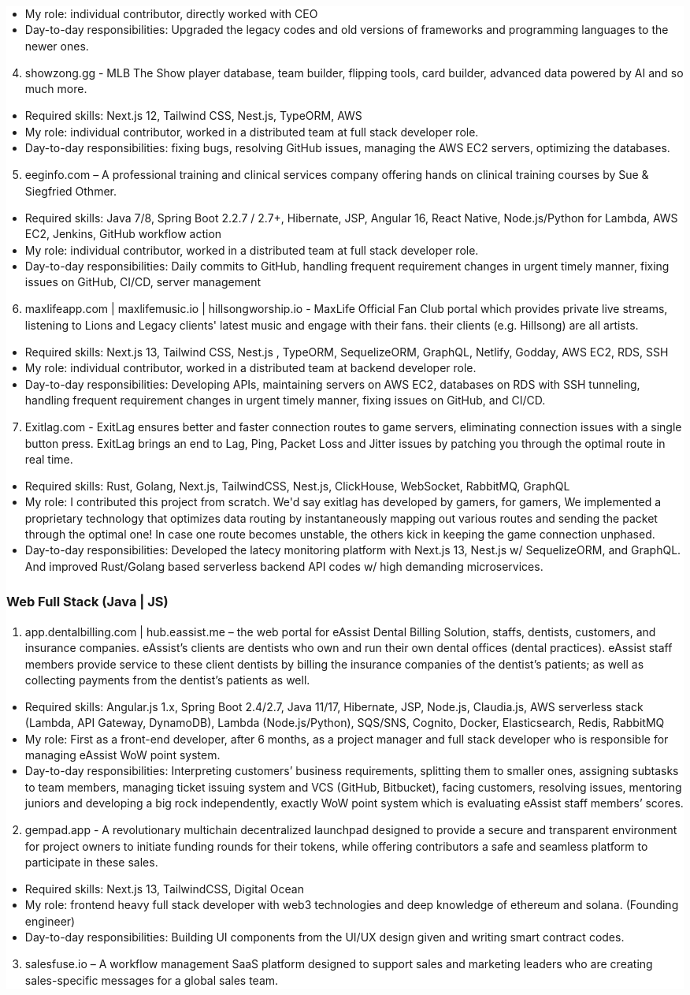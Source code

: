 -	My role: individual contributor, directly worked with CEO
-	Day-to-day responsibilities: Upgraded the legacy codes and old versions of frameworks and programming languages to the newer ones.
4)	showzong.gg - MLB The Show player database, team builder, flipping tools, card builder, advanced data powered by AI and so much more.
-	Required skills: Next.js 12, Tailwind CSS, Nest.js, TypeORM, AWS
-	My role: individual contributor, worked in a distributed team at full stack developer role.
-	Day-to-day responsibilities: fixing bugs, resolving GitHub issues, managing the AWS EC2 servers, optimizing the databases.
5)	eeginfo.com – A professional training and clinical services company offering hands on clinical training courses by Sue & Siegfried Othmer.
-	Required skills: Java 7/8, Spring Boot 2.2.7 / 2.7+, Hibernate, JSP, Angular 16, React Native, Node.js/Python for Lambda, AWS EC2, Jenkins, GitHub workflow action
-	My role: individual contributor, worked in a distributed team at full stack developer role.
-	Day-to-day responsibilities: Daily commits to GitHub, handling frequent requirement changes in urgent timely manner, fixing issues on GitHub, CI/CD, server management
6)  maxlifeapp.com | maxlifemusic.io | hillsongworship.io - MaxLife Official Fan Club portal which provides private live streams, listening to Lions and Legacy clients' latest music and engage with their fans. their clients (e.g. Hillsong) are all artists.
-   Required skills: Next.js 13, Tailwind CSS, Nest.js , TypeORM, SequelizeORM, GraphQL, Netlify, Godday, AWS EC2, RDS, SSH
-   My role: individual contributor, worked in a distributed team at backend developer role.
-   Day-to-day responsibilities: Developing APIs, maintaining servers on AWS EC2, databases on RDS with SSH tunneling, handling frequent requirement changes in urgent timely manner, fixing issues on GitHub, and CI/CD.
7)  Exitlag.com - ExitLag ensures better and faster connection routes to game servers, eliminating connection issues with a single button press. ExitLag brings an end to Lag, Ping, Packet Loss and Jitter issues by patching you through the optimal route in real time.
-   Required skills: Rust, Golang, Next.js, TailwindCSS, Nest.js, ClickHouse, WebSocket, RabbitMQ, GraphQL
-   My role: I contributed this project from scratch. We'd say exitlag has developed by gamers, for gamers, We implemented a proprietary technology that optimizes data routing by instantaneously mapping out various routes and sending the packet through the optimal one! In case one route becomes unstable, the others kick in keeping the game connection unphased.
-   Day-to-day responsibilities: Developed the latecy monitoring platform with Next.js 13, Nest.js w/ SequelizeORM, and GraphQL. And improved Rust/Golang based serverless backend API codes w/ high demanding microservices.

### Web Full Stack (Java | JS) ###
1)	app.dentalbilling.com | hub.eassist.me – the web portal for eAssist Dental Billing Solution, staffs, dentists, customers, and insurance companies.
eAssist’s clients are dentists who own and run their own dental offices (dental practices). eAssist staff members provide service to these client dentists by billing the insurance companies of the dentist’s patients; as well as collecting payments from the dentist’s patients as well.
-	Required skills: Angular.js 1.x, Spring Boot 2.4/2.7, Java 11/17, Hibernate, JSP, Node.js, Claudia.js, AWS serverless stack (Lambda, API Gateway, DynamoDB), Lambda (Node.js/Python), SQS/SNS, Cognito, Docker, Elasticsearch, Redis, RabbitMQ
-	My role: First as a front-end developer, after 6 months, as a project manager and full stack developer who is responsible for managing eAssist WoW point system.
-	Day-to-day responsibilities: Interpreting customers’ business requirements, splitting them to smaller ones, assigning subtasks to team members, managing ticket issuing system and VCS (GitHub, Bitbucket), facing customers, resolving issues, mentoring juniors and developing a big rock independently, exactly WoW point system which is evaluating eAssist staff members’ scores.
2)	gempad.app - A revolutionary multichain decentralized launchpad designed to provide a secure and transparent environment for project owners to initiate funding rounds for their tokens, while offering contributors a safe and seamless platform to participate in these sales.
-	Required skills: Next.js 13, TailwindCSS, Digital Ocean
-	My role: frontend heavy full stack developer with web3 technologies and deep knowledge of ethereum and solana. (Founding engineer)
-	Day-to-day responsibilities: Building UI components from the UI/UX design given and writing smart contract codes.
3)	salesfuse.io – A workflow management SaaS platform designed to support sales and marketing leaders who are creating sales-specific messages for a global sales team.